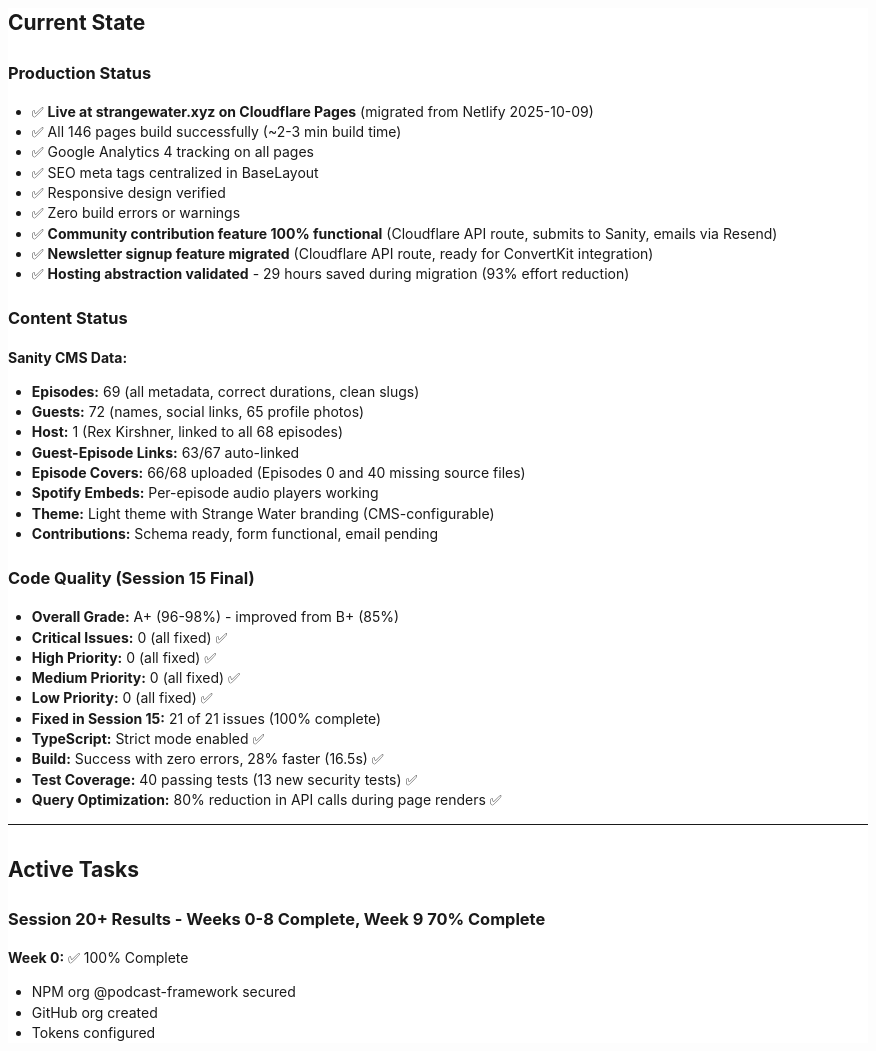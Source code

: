 ## Current State

### Production Status
- ✅ **Live at strangewater.xyz on Cloudflare Pages** (migrated from Netlify 2025-10-09)
- ✅ All 146 pages build successfully (~2-3 min build time)
- ✅ Google Analytics 4 tracking on all pages
- ✅ SEO meta tags centralized in BaseLayout
- ✅ Responsive design verified
- ✅ Zero build errors or warnings
- ✅ **Community contribution feature 100% functional** (Cloudflare API route, submits to Sanity, emails via Resend)
- ✅ **Newsletter signup feature migrated** (Cloudflare API route, ready for ConvertKit integration)
- ✅ **Hosting abstraction validated** - 29 hours saved during migration (93% effort reduction)

### Content Status
**Sanity CMS Data:**
- **Episodes:** 69 (all metadata, correct durations, clean slugs)
- **Guests:** 72 (names, social links, 65 profile photos)
- **Host:** 1 (Rex Kirshner, linked to all 68 episodes)
- **Guest-Episode Links:** 63/67 auto-linked
- **Episode Covers:** 66/68 uploaded (Episodes 0 and 40 missing source files)
- **Spotify Embeds:** Per-episode audio players working
- **Theme:** Light theme with Strange Water branding (CMS-configurable)
- **Contributions:** Schema ready, form functional, email pending

### Code Quality (Session 15 Final)
- **Overall Grade:** A+ (96-98%) - improved from B+ (85%)
- **Critical Issues:** 0 (all fixed) ✅
- **High Priority:** 0 (all fixed) ✅
- **Medium Priority:** 0 (all fixed) ✅
- **Low Priority:** 0 (all fixed) ✅
- **Fixed in Session 15:** 21 of 21 issues (100% complete)
- **TypeScript:** Strict mode enabled ✅
- **Build:** Success with zero errors, 28% faster (16.5s) ✅
- **Test Coverage:** 40 passing tests (13 new security tests) ✅
- **Query Optimization:** 80% reduction in API calls during page renders ✅

---

## Active Tasks

### Session 20+ Results - Weeks 0-8 Complete, Week 9 70% Complete

**Week 0:** ✅ 100% Complete
- NPM org @podcast-framework secured
- GitHub org created
- Tokens configured
